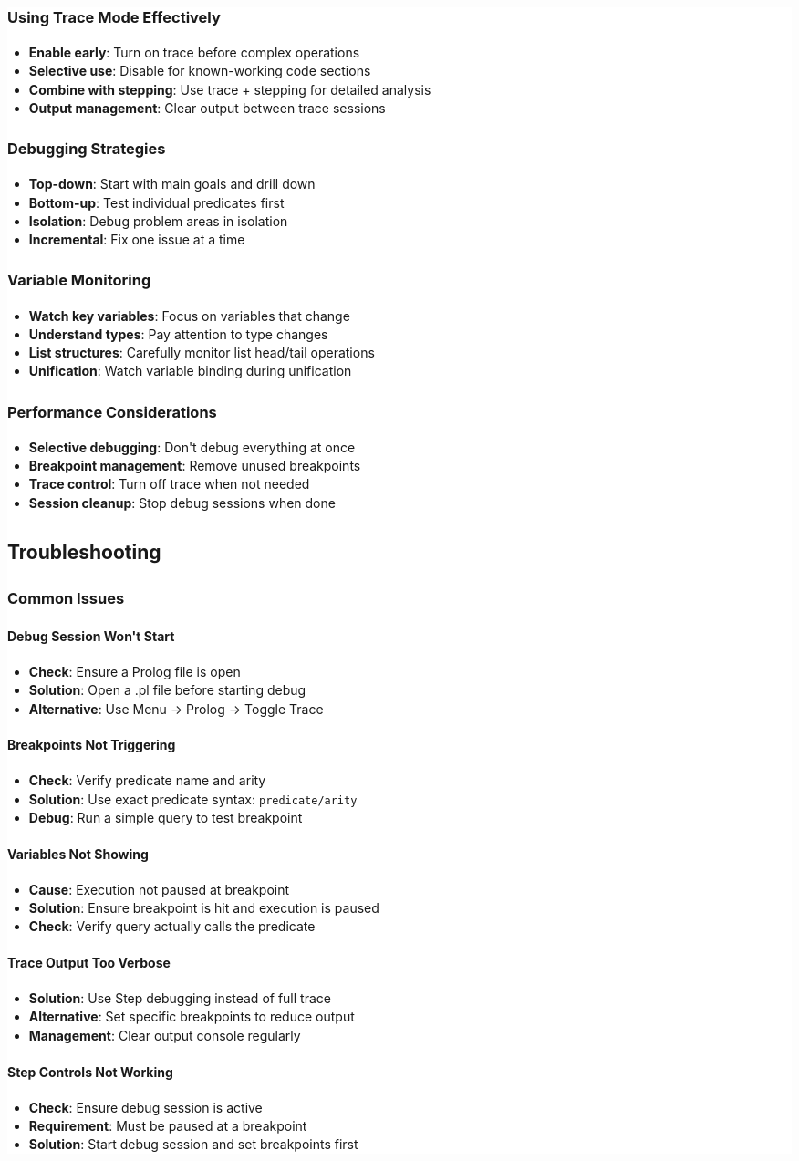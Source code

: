 ### Using Trace Mode Effectively
- **Enable early**: Turn on trace before complex operations
- **Selective use**: Disable for known-working code sections
- **Combine with stepping**: Use trace + stepping for detailed analysis
- **Output management**: Clear output between trace sessions

### Debugging Strategies
- **Top-down**: Start with main goals and drill down
- **Bottom-up**: Test individual predicates first
- **Isolation**: Debug problem areas in isolation
- **Incremental**: Fix one issue at a time

### Variable Monitoring
- **Watch key variables**: Focus on variables that change
- **Understand types**: Pay attention to type changes
- **List structures**: Carefully monitor list head/tail operations
- **Unification**: Watch variable binding during unification

### Performance Considerations
- **Selective debugging**: Don't debug everything at once
- **Breakpoint management**: Remove unused breakpoints
- **Trace control**: Turn off trace when not needed
- **Session cleanup**: Stop debug sessions when done

## Troubleshooting

### Common Issues

#### **Debug Session Won't Start**
- **Check**: Ensure a Prolog file is open
- **Solution**: Open a .pl file before starting debug
- **Alternative**: Use Menu → Prolog → Toggle Trace

#### **Breakpoints Not Triggering**
- **Check**: Verify predicate name and arity
- **Solution**: Use exact predicate syntax: `predicate/arity`
- **Debug**: Run a simple query to test breakpoint

#### **Variables Not Showing**
- **Cause**: Execution not paused at breakpoint
- **Solution**: Ensure breakpoint is hit and execution is paused
- **Check**: Verify query actually calls the predicate

#### **Trace Output Too Verbose**
- **Solution**: Use Step debugging instead of full trace
- **Alternative**: Set specific breakpoints to reduce output
- **Management**: Clear output console regularly

#### **Step Controls Not Working**
- **Check**: Ensure debug session is active
- **Requirement**: Must be paused at a breakpoint
- **Solution**: Start debug session and set breakpoints first
